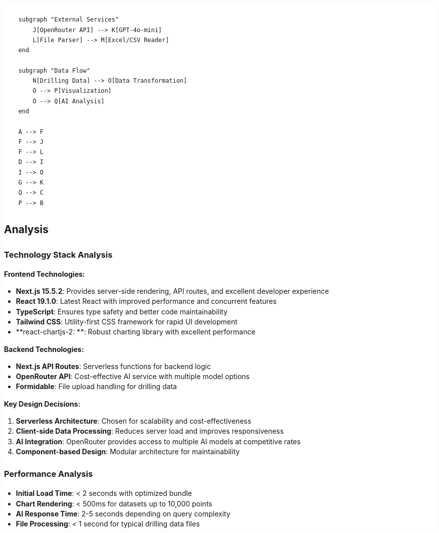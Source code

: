 ```mermaid
    
    subgraph "External Services"
        J[OpenRouter API] --> K[GPT-4o-mini]
        L[File Parser] --> M[Excel/CSV Reader]
    end
    
    subgraph "Data Flow"
        N[Drilling Data] --> O[Data Transformation]
        O --> P[Visualization]
        O --> Q[AI Analysis]
    end
    
    A --> F
    F --> J
    F --> L
    D --> I
    I --> O
    G --> K
    Q --> C
    P --> B
```

## Analysis

### Technology Stack Analysis

**Frontend Technologies:**
- **Next.js 15.5.2**: Provides server-side rendering, API routes, and excellent developer experience
- **React 19.1.0**: Latest React with improved performance and concurrent features
- **TypeScript**: Ensures type safety and better code maintainability
- **Tailwind CSS**: Utility-first CSS framework for rapid UI development
- **react-chartjs-2: **: Robust charting library with excellent performance

**Backend Technologies:**
- **Next.js API Routes**: Serverless functions for backend logic
- **OpenRouter API**: Cost-effective AI service with multiple model options
- **Formidable**: File upload handling for drilling data

**Key Design Decisions:**

1. **Serverless Architecture**: Chosen for scalability and cost-effectiveness
2. **Client-side Data Processing**: Reduces server load and improves responsiveness
3. **AI Integration**: OpenRouter provides access to multiple AI models at competitive rates
4. **Component-based Design**: Modular architecture for maintainability

### Performance Analysis

- **Initial Load Time**: < 2 seconds with optimized bundle
- **Chart Rendering**: < 500ms for datasets up to 10,000 points
- **AI Response Time**: 2-5 seconds depending on query complexity
- **File Processing**: < 1 second for typical drilling data files
